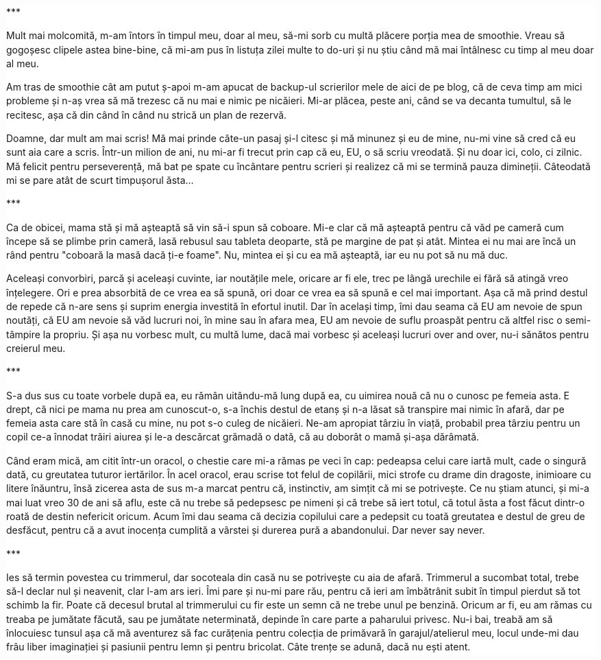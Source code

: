 \*\*\*

Mult mai molcomită, m-am întors în timpul meu, doar al meu, să-mi sorb cu multă plăcere porția mea de smoothie. Vreau să gogoșesc clipele astea bine-bine, că mi-am pus în listuța zilei multe to do-uri și nu știu când mă mai întâlnesc cu timp al meu doar al meu.

Am tras de smoothie cât am putut ș-apoi m-am apucat de backup-ul scrierilor mele de aici de pe blog, că de ceva timp am mici probleme și n-aș vrea să mă trezesc că nu mai e nimic pe nicăieri. Mi-ar plăcea, peste ani, când se va decanta tumultul, să le recitesc, așa că din când în când nu strică un plan de rezervă. 

Doamne, dar mult am mai scris! Mă mai prinde câte-un pasaj și-l citesc și mă minunez și eu de mine, nu-mi vine să cred că eu sunt aia care a scris. Într-un milion de ani, nu mi-ar fi trecut prin cap că eu, EU, o să scriu vreodată. Și nu doar ici, colo, ci zilnic. Mă felicit pentru perseverență, mă bat pe spate cu încântare pentru scrieri și realizez că mi se termină pauza dimineții. Câteodată mi se pare atât de scurt timpușorul ăsta…

\*\*\*

Ca de obicei, mama stă și mă așteaptă să vin să-i spun să coboare. Mi-e clar că mă așteaptă pentru că văd pe cameră cum începe să se plimbe prin cameră, lasă rebusul sau tableta deoparte, stă pe margine de pat și atât. Mintea ei nu mai are încă un rând pentru "coboară la masă dacă ți-e foame". Nu, mintea ei și cu ea mă așteaptă, iar eu nu pot să nu mă duc.

Aceleași convorbiri, parcă și aceleași cuvinte, iar noutățile mele, oricare ar fi ele, trec pe lângă urechile ei fără să atingă vreo înțelegere. Ori e prea absorbită de ce vrea ea să spună, ori doar ce vrea ea să spună e cel mai important. Așa că mă prind destul de repede că n-are sens și suprim energia investită în efortul inutil. Dar în același timp, îmi dau seama că EU am nevoie de spun noutăți, că EU am nevoie să văd lucruri noi, în mine sau în afara mea, EU am nevoie de suflu proaspăt pentru că altfel risc o semi-tâmpire la propriu. Și așa nu vorbesc mult, cu multă lume, dacă mai vorbesc și aceleași lucruri over and over, nu-i sănătos pentru creierul meu. 

\*\*\*

S-a dus sus cu toate vorbele după ea, eu rămân uitându-mă lung după ea, cu uimirea nouă că nu o cunosc pe femeia asta. E drept, că nici pe mama nu prea am cunoscut-o, s-a închis destul de etanș și n-a lăsat să transpire mai nimic în afară, dar pe femeia asta care stă în casă cu mine, nu pot s-o culeg de nicăieri. Ne-am apropiat târziu în viață, probabil prea târziu pentru un copil ce-a înnodat trăiri aiurea și le-a descărcat grămadă o dată, că au doborât o mamă și-așa dărâmată. 

Când eram mică, am citit într-un oracol, o chestie care mi-a rămas pe veci în cap: pedeapsa celui care iartă mult, cade o singură dată, cu greutatea tuturor iertărilor. În acel oracol, erau scrise tot felul de copilării, mici strofe cu drame din dragoste, inimioare cu litere înăuntru, însă zicerea asta de sus m-a marcat pentru că, instinctiv, am simțit că mi se potrivește. Ce nu știam atunci, și mi-a mai luat vreo 30 de ani să aflu, este că nu trebe să pedepsesc pe nimeni și că trebe să iert totul, că totul ăsta a fost făcut dintr-o roată de destin nefericit oricum. Acum îmi dau seama că decizia copilului care a pedepsit cu toată greutatea e destul de greu de desfăcut, pentru că a avut inocența cumplită a vârstei și durerea pură a abandonului. Dar never say never.

\*\*\*

Ies să termin povestea cu trimmerul, dar socoteala din casă nu se potrivește cu aia de afară. Trimmerul a sucombat total, trebe să-l declar nul și neavenit, clar l-am ars ieri. Îmi pare și nu-mi pare rău, pentru că ieri am îmbătrânit subit în timpul pierdut să tot schimb la fir. Poate că decesul brutal al trimmerului cu fir este un semn că ne trebe unul pe benzină. Oricum ar fi, eu am rămas cu treaba pe jumătate făcută, sau pe jumătate neterminată, depinde în care parte a paharului privesc. Nu-i bai, treabă am să înlocuiesc tunsul așa că mă aventurez să fac curățenia pentru colecția de primăvară în garajul/atelierul meu, locul unde-mi dau frâu liber imaginației și pasiunii pentru lemn și pentru bricolat. Câte trențe se adună, dacă nu ești atent. 
